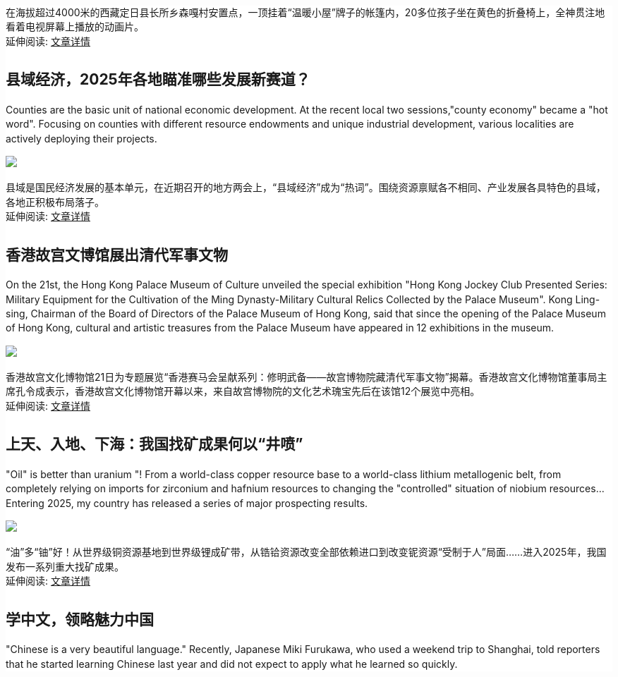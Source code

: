在海拔超过4000米的西藏定日县长所乡森嘎村安置点，一顶挂着“温暖小屋”牌子的帐篷内，20多位孩子坐在黄色的折叠椅上，全神贯注地看着电视屏幕上播放的动画片。   
延伸阅读: [文章详情](https://news.cctv.com/2025/01/22/ARTIVbd3zquS0vlAtqaZGS0A250122.shtml)   

<qrcode title="定日地震丨“温暖小屋”守护震后童真" image="https://p5.img.cctvpic.com/photoworkspace/2025/01/22/2025012200153457412.jpg" />   

## 县域经济，2025年各地瞄准哪些发展新赛道？   
Counties are the basic unit of national economic development. At the recent local two sessions,"county economy" became a "hot word". Focusing on counties with different resource endowments and unique industrial development, various localities are actively deploying their projects.   

<img src="https://p1.img.cctvpic.com/photoworkspace/2025/01/22/2025012200122614771.jpg" />   

县域是国民经济发展的基本单元，在近期召开的地方两会上，“县域经济”成为“热词”。围绕资源禀赋各不相同、产业发展各具特色的县域，各地正积极布局落子。   
延伸阅读: [文章详情](https://jingji.cctv.com/2025/01/22/ARTIJXV1R8BoIuwLFZAHHfvf250122.shtml)   

<qrcode title="县域经济，2025年各地瞄准哪些发展新赛道？" image="https://p1.img.cctvpic.com/photoworkspace/2025/01/22/2025012200122614771.jpg" />   

## 香港故宫文博馆展出清代军事文物   
On the 21st, the Hong Kong Palace Museum of Culture unveiled the special exhibition "Hong Kong Jockey Club Presented Series: Military Equipment for the Cultivation of the Ming Dynasty-Military Cultural Relics Collected by the Palace Museum". Kong Ling-sing, Chairman of the Board of Directors of the Palace Museum of Hong Kong, said that since the opening of the Palace Museum of Hong Kong, cultural and artistic treasures from the Palace Museum have appeared in 12 exhibitions in the museum.   

<img src="https://p4.img.cctvpic.com/photoworkspace/2025/01/22/2025012200105085809.jpg" />   

香港故宫文化博物馆21日为专题展览“香港赛马会呈献系列：修明武备——故宫博物院藏清代军事文物”揭幕。香港故宫文化博物馆董事局主席孔令成表示，香港故宫文化博物馆开幕以来，来自故宫博物院的文化艺术瑰宝先后在该馆12个展览中亮相。   
延伸阅读: [文章详情](https://news.cctv.com/2025/01/22/ARTIWa5sDe5dW3eSkexTriiF250122.shtml)   

<qrcode title="香港故宫文博馆展出清代军事文物" image="https://p4.img.cctvpic.com/photoworkspace/2025/01/22/2025012200105085809.jpg" />   

## 上天、入地、下海：我国找矿成果何以“井喷”   
"Oil" is better than uranium "! From a world-class copper resource base to a world-class lithium metallogenic belt, from completely relying on imports for zirconium and hafnium resources to changing the "controlled" situation of niobium resources... Entering 2025, my country has released a series of major prospecting results.   

<img src="https://p4.img.cctvpic.com/photoworkspace/2025/01/22/2025012200090131461.jpg" />   

“油”多“铀”好！从世界级铜资源基地到世界级锂成矿带，从锆铪资源改变全部依赖进口到改变铌资源“受制于人”局面……进入2025年，我国发布一系列重大找矿成果。   
延伸阅读: [文章详情](https://news.cctv.com/2025/01/22/ARTIBkXAMjnmfpnQLqEbW4Q8250122.shtml)   

<qrcode title="上天、入地、下海：我国找矿成果何以“井喷”" image="https://p4.img.cctvpic.com/photoworkspace/2025/01/22/2025012200090131461.jpg" />   

## 学中文，领略魅力中国   
"Chinese is a very beautiful language." Recently, Japanese Miki Furukawa, who used a weekend trip to Shanghai, told reporters that he started learning Chinese last year and did not expect to apply what he learned so quickly.   
